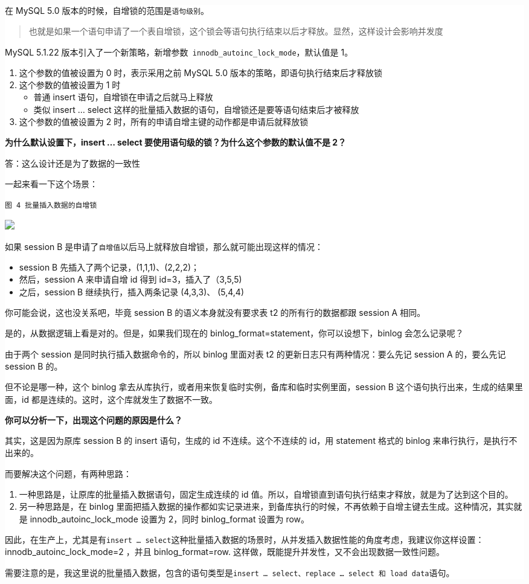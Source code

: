在 MySQL 5.0 版本的时候，自增锁的范围是`语句级别`。

> 也就是如果一个语句申请了一个表自增锁，这个锁会等语句执行结束以后才释放。显然，这样设计会影响并发度



MySQL 5.1.22 版本引入了一个新策略，新增参数` innodb_autoinc_lock_mode`，默认值是 1。

1. 这个参数的值被设置为 0 时，表示采用之前 MySQL 5.0 版本的策略，即语句执行结束后才释放锁
2. 这个参数的值被设置为 1 时
   * 普通 insert 语句，自增锁在申请之后就马上释放
   * 类似 insert … select 这样的批量插入数据的语句，自增锁还是要等语句结束后才被释放
3. 这个参数的值被设置为 2 时，所有的申请自增主键的动作都是申请后就释放锁



**为什么默认设置下，insert … select 要使用语句级的锁？为什么这个参数的默认值不是 2？**

答：这么设计还是为了数据的一致性



一起来看一下这个场景：

`图 4 批量插入数据的自增锁`

![](https://sink-blog-pic.oss-cn-shenzhen.aliyuncs.com/img/mysql/20210714212204.png)

如果 session B 是申请了`自增值`以后马上就释放自增锁，那么就可能出现这样的情况：

* session B 先插入了两个记录，(1,1,1)、(2,2,2)；
* 然后，session A 来申请自增 id 得到 id=3，插入了（3,5,5)
* 之后，session B 继续执行，插入两条记录 (4,3,3)、 (5,4,4)



你可能会说，这也没关系吧，毕竟 session B 的语义本身就没有要求表 t2 的所有行的数据都跟 session A 相同。

是的，从数据逻辑上看是对的。但是，如果我们现在的 binlog_format=statement，你可以设想下，binlog 会怎么记录呢？



由于两个 session 是同时执行插入数据命令的，所以 binlog 里面对表 t2 的更新日志只有两种情况：要么先记 session A 的，要么先记 session B 的。



但不论是哪一种，这个 binlog 拿去从库执行，或者用来恢复临时实例，备库和临时实例里面，session B 这个语句执行出来，生成的结果里面，id 都是连续的。这时，这个库就发生了数据不一致。



**你可以分析一下，出现这个问题的原因是什么？**

其实，这是因为原库 session B 的 insert 语句，生成的 id 不连续。这个不连续的 id，用 statement 格式的 binlog 来串行执行，是执行不出来的。

而要解决这个问题，有两种思路：

1. 一种思路是，让原库的批量插入数据语句，固定生成连续的 id 值。所以，自增锁直到语句执行结束才释放，就是为了达到这个目的。
2. 另一种思路是，在 binlog 里面把插入数据的操作都如实记录进来，到备库执行的时候，不再依赖于自增主键去生成。这种情况，其实就是 innodb_autoinc_lock_mode 设置为 2，同时 binlog_format 设置为 row。



因此，在生产上，尤其是有` insert … select `这种批量插入数据的场景时，从并发插入数据性能的角度考虑，我建议你这样设置：innodb_autoinc_lock_mode=2 ，并且 binlog_format=row. 这样做，既能提升并发性，又不会出现数据一致性问题。



需要注意的是，我这里说的批量插入数据，包含的语句类型是` insert … select、replace … select 和 load data `语句。
